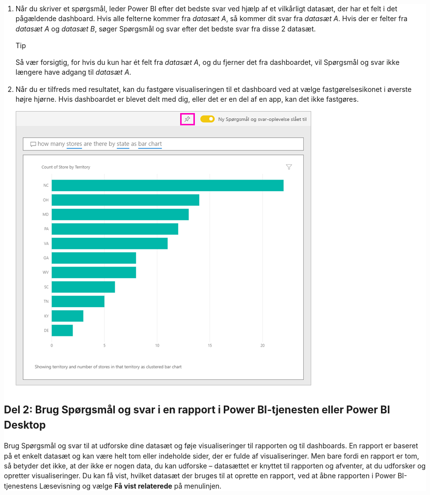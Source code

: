 1. Når du skriver et spørgsmål, leder Power BI efter det bedste svar ved hjælp af et vilkårligt datasæt, der har et felt i det pågældende dashboard.  Hvis alle felterne kommer fra *datasæt A*, så kommer dit svar fra *datasæt A*.  Hvis der er felter fra *datasæt A* og *datasæt B*, søger Spørgsmål og svar efter det bedste svar fra disse 2 datasæt.

   > [!TIP]
   > Så vær forsigtig, for hvis du kun har ét felt fra *datasæt A*, og du fjerner det fra dashboardet, vil Spørgsmål og svar ikke længere have adgang til *datasæt A*.
   >

5. Når du er tilfreds med resultatet, kan du fastgøre visualiseringen til et dashboard ved at vælge fastgørelsesikonet i øverste højre hjørne. Hvis dashboardet er blevet delt med dig, eller det er en del af en app, kan det ikke fastgøres.

   ![Spørgsmål og svar – fastgør visual'et](media/power-bi-tutorial-q-and-a/power-bi-qna-pin-visual.png)

## <a name="part-2-use-qa-in-a-report-in-power-bi-service-or-power-bi-desktop"></a>Del 2: Brug Spørgsmål og svar i en rapport i Power BI-tjenesten eller Power BI Desktop

Brug Spørgsmål og svar til at udforske dine datasæt og føje visualiseringer til rapporten og til dashboards. En rapport er baseret på et enkelt datasæt og kan være helt tom eller indeholde sider, der er fulde af visualiseringer. Men bare fordi en rapport er tom, så betyder det ikke, at der ikke er nogen data, du kan udforske – datasættet er knyttet til rapporten og afventer, at du udforsker og opretter visualiseringer.  Du kan få vist, hvilket datasæt der bruges til at oprette en rapport, ved at åbne rapporten i Power BI-tjenestens Læsevisning og vælge **Få vist relaterede** på menulinjen.
